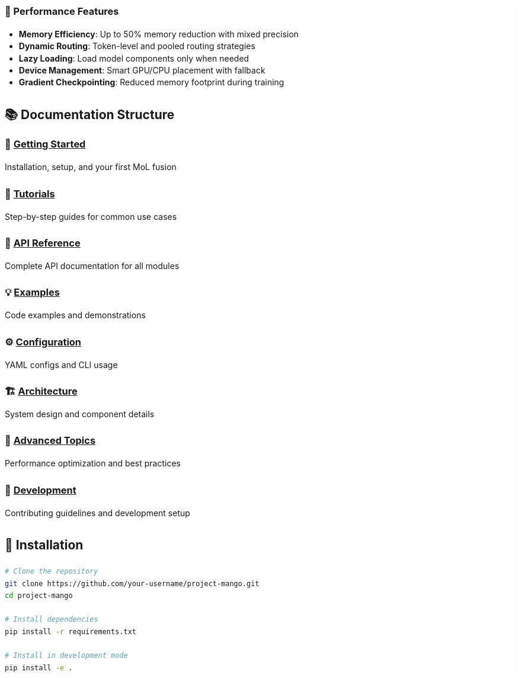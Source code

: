 ### 🚀 Performance Features

- **Memory Efficiency**: Up to 50% memory reduction with mixed precision
- **Dynamic Routing**: Token-level and pooled routing strategies
- **Lazy Loading**: Load model components only when needed
- **Device Management**: Smart GPU/CPU placement with fallback
- **Gradient Checkpointing**: Reduced memory footprint during training

## 📚 Documentation Structure

<div class="grid" markdown>

### 🚀 [Getting Started](getting-started.md)
Installation, setup, and your first MoL fusion

### 📖 [Tutorials](tutorials/)
Step-by-step guides for common use cases

### 🔧 [API Reference](api/)
Complete API documentation for all modules

### 💡 [Examples](examples/)
Code examples and demonstrations

### ⚙️ [Configuration](configuration.md)
YAML configs and CLI usage

### 🏗️ [Architecture](architecture.md)
System design and component details

### 🚀 [Advanced Topics](advanced/)
Performance optimization and best practices

### 👥 [Development](development.md)
Contributing guidelines and development setup

</div>

## 🔧 Installation

```bash
# Clone the repository
git clone https://github.com/your-username/project-mango.git
cd project-mango

# Install dependencies
pip install -r requirements.txt

# Install in development mode
pip install -e .
```
